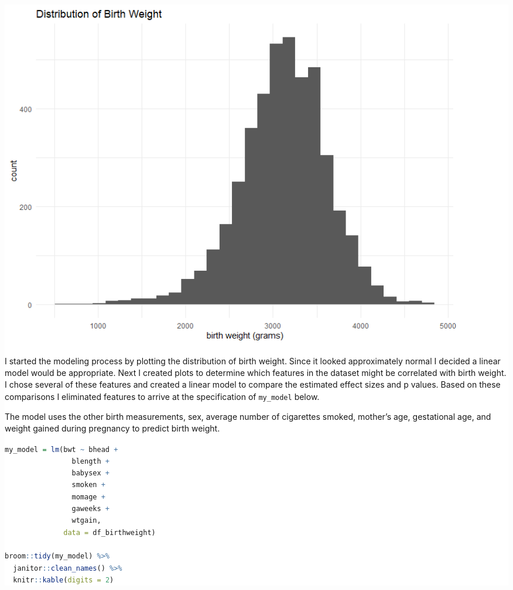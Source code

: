 <img src="p8105_hw6_jfh2150_files/figure-gfm/unnamed-chunk-2-1.png" width="90%" />

I started the modeling process by plotting the distribution of birth
weight. Since it looked approximately normal I decided a linear model
would be appropriate. Next I created plots to determine which features
in the dataset might be correlated with birth weight. I chose several of
these features and created a linear model to compare the estimated
effect sizes and p values. Based on these comparisons I eliminated
features to arrive at the specification of `my_model` below.

The model uses the other birth measurements, sex, average number of
cigarettes smoked, mother’s age, gestational age, and weight gained
during pregnancy to predict birth weight.

``` r
my_model = lm(bwt ~ bhead +
                blength +
                babysex +
                smoken +
                momage +
                gaweeks +
                wtgain,
              data = df_birthweight)

broom::tidy(my_model) %>% 
  janitor::clean_names() %>% 
  knitr::kable(digits = 2)
```
